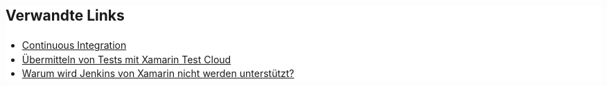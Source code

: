 ## <a name="related-links"></a>Verwandte Links

- [Continuous Integration](https://developer.xamarin.com~/testcloud/ci/)
- [Übermitteln von Tests mit Xamarin Test Cloud](https://developer.xamarin.com~/testcloud/submitting/)
- [Warum wird Jenkins von Xamarin nicht werden unterstützt?](~/cross-platform/troubleshooting/questions/xamarin-jenkins.md)
